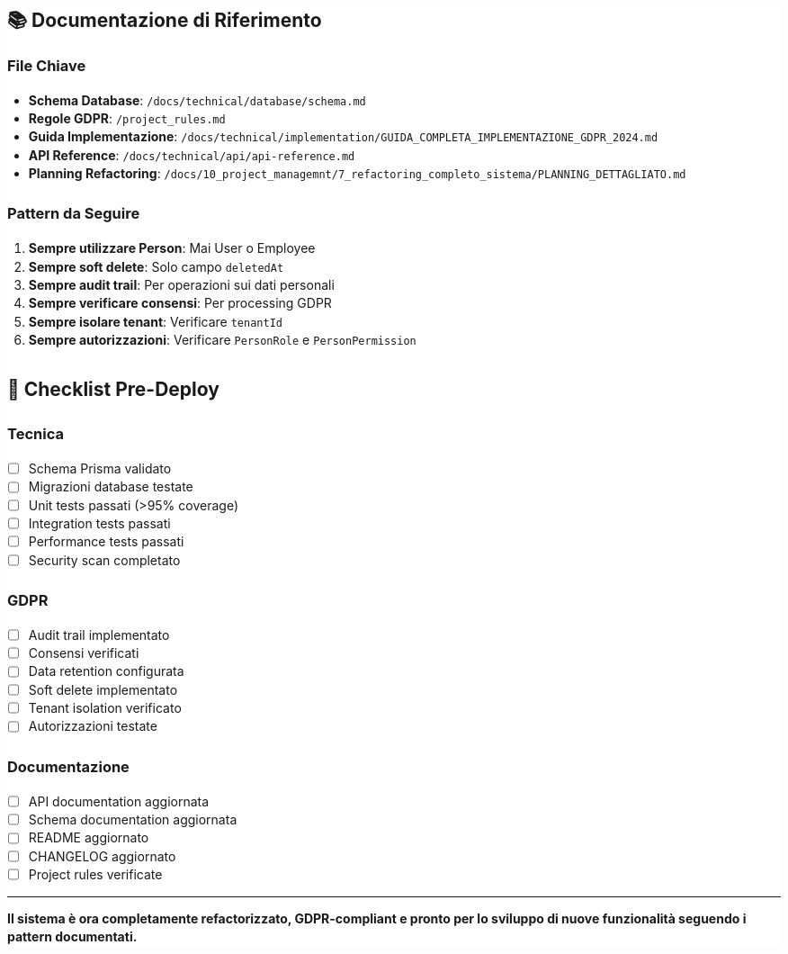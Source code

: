 ## 📚 Documentazione di Riferimento

### File Chiave
- **Schema Database**: `/docs/technical/database/schema.md`
- **Regole GDPR**: `/project_rules.md`
- **Guida Implementazione**: `/docs/technical/implementation/GUIDA_COMPLETA_IMPLEMENTAZIONE_GDPR_2024.md`
- **API Reference**: `/docs/technical/api/api-reference.md`
- **Planning Refactoring**: `/docs/10_project_managemnt/7_refactoring_completo_sistema/PLANNING_DETTAGLIATO.md`

### Pattern da Seguire
1. **Sempre utilizzare Person**: Mai User o Employee
2. **Sempre soft delete**: Solo campo `deletedAt`
3. **Sempre audit trail**: Per operazioni sui dati personali
4. **Sempre verificare consensi**: Per processing GDPR
5. **Sempre isolare tenant**: Verificare `tenantId`
6. **Sempre autorizzazioni**: Verificare `PersonRole` e `PersonPermission`

## 🚨 Checklist Pre-Deploy

### Tecnica
- [ ] Schema Prisma validato
- [ ] Migrazioni database testate
- [ ] Unit tests passati (>95% coverage)
- [ ] Integration tests passati
- [ ] Performance tests passati
- [ ] Security scan completato

### GDPR
- [ ] Audit trail implementato
- [ ] Consensi verificati
- [ ] Data retention configurata
- [ ] Soft delete implementato
- [ ] Tenant isolation verificato
- [ ] Autorizzazioni testate

### Documentazione
- [ ] API documentation aggiornata
- [ ] Schema documentation aggiornata
- [ ] README aggiornato
- [ ] CHANGELOG aggiornato
- [ ] Project rules verificate

---

**Il sistema è ora completamente refactorizzato, GDPR-compliant e pronto per lo sviluppo di nuove funzionalità seguendo i pattern documentati.**